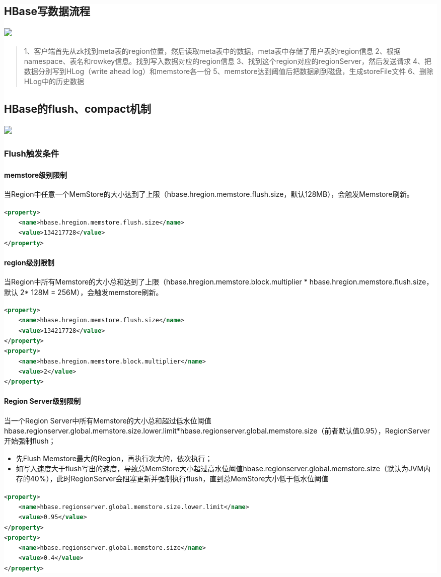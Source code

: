 

## HBase写数据流程
![](https://static.studytime.xin/article/2020/09/16009450014124.jpg)

> 1、客户端首先从zk找到meta表的region位置，然后读取meta表中的数据，meta表中存储了用户表的region信息
> 2、根据namespace、表名和rowkey信息。找到写入数据对应的region信息
> 3、找到这个region对应的regionServer，然后发送请求
> 4、把数据分别写到HLog（write ahead log）和memstore各一份
> 5、memstore达到阈值后把数据刷到磁盘，生成storeFile文件
> 6、删除HLog中的历史数据

## HBase的flush、compact机制
![](https://static.studytime.xin/article/2020/09/16009450692401.jpg)

### Flush触发条件

#### memstore级别限制
当Region中任意一个MemStore的大小达到了上限（hbase.hregion.memstore.flush.size，默认128MB），会触发Memstore刷新。

```xml
<property>
	<name>hbase.hregion.memstore.flush.size</name>
	<value>134217728</value>
</property>
```

#### region级别限制
当Region中所有Memstore的大小总和达到了上限（hbase.hregion.memstore.block.multiplier * hbase.hregion.memstore.flush.size，默认 2* 128M = 256M），会触发memstore刷新。

```xml
<property>
	<name>hbase.hregion.memstore.flush.size</name>
	<value>134217728</value>
</property>
<property>
	<name>hbase.hregion.memstore.block.multiplier</name>
	<value>2</value>
</property>   
```

#### Region Server级别限制
当一个Region Server中所有Memstore的大小总和超过低水位阈值hbase.regionserver.global.memstore.size.lower.limit*hbase.regionserver.global.memstore.size（前者默认值0.95），RegionServer开始强制flush；
- 先Flush Memstore最大的Region，再执行次大的，依次执行；
- 如写入速度大于flush写出的速度，导致总MemStore大小超过高水位阈值hbase.regionserver.global.memstore.size（默认为JVM内存的40%），此时RegionServer会阻塞更新并强制执行flush，直到总MemStore大小低于低水位阈值

```xml
<property>
	<name>hbase.regionserver.global.memstore.size.lower.limit</name>
	<value>0.95</value>
</property>
<property>
	<name>hbase.regionserver.global.memstore.size</name>
	<value>0.4</value>
</property>
```

